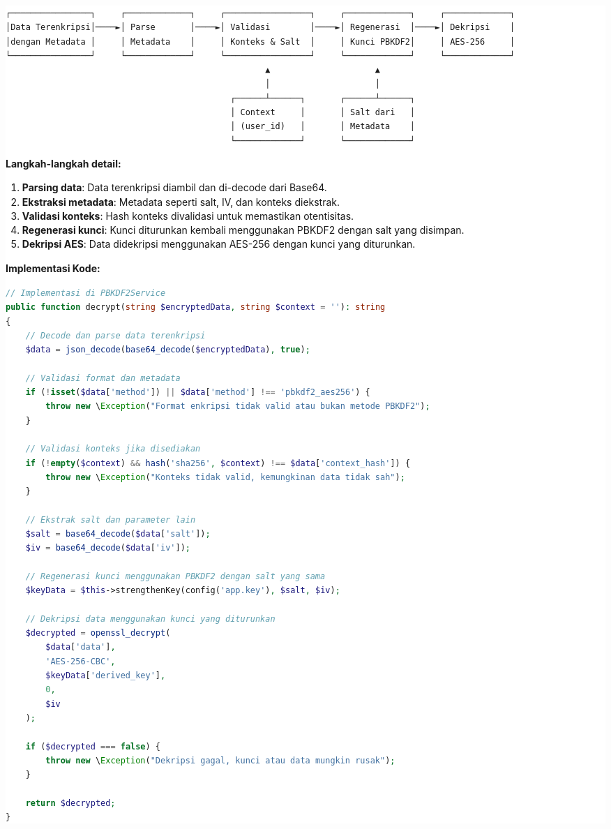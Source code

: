 ```
┌────────────────┐     ┌─────────────┐     ┌─────────────────┐     ┌─────────────┐     ┌─────────────┐
│Data Terenkripsi│────►│ Parse       │────►│ Validasi        │────►│ Regenerasi  │────►│ Dekripsi    │
│dengan Metadata │     │ Metadata    │     │ Konteks & Salt  │     │ Kunci PBKDF2│     │ AES-256     │
└────────────────┘     └─────────────┘     └─────────────────┘     └─────────────┘     └─────────────┘
                                                    ▲                     ▲
                                                    │                     │
                                             ┌──────┴──────┐       ┌──────┴──────┐
                                             │ Context     │       │ Salt dari   │
                                             │ (user_id)   │       │ Metadata    │
                                             └─────────────┘       └─────────────┘
```

**Langkah-langkah detail:**

1. **Parsing data**: Data terenkripsi diambil dan di-decode dari Base64.
2. **Ekstraksi metadata**: Metadata seperti salt, IV, dan konteks diekstrak.
3. **Validasi konteks**: Hash konteks divalidasi untuk memastikan otentisitas.
4. **Regenerasi kunci**: Kunci diturunkan kembali menggunakan PBKDF2 dengan salt yang disimpan.
5. **Dekripsi AES**: Data didekripsi menggunakan AES-256 dengan kunci yang diturunkan.

**Implementasi Kode:**

```php
// Implementasi di PBKDF2Service
public function decrypt(string $encryptedData, string $context = ''): string
{
    // Decode dan parse data terenkripsi
    $data = json_decode(base64_decode($encryptedData), true);
    
    // Validasi format dan metadata
    if (!isset($data['method']) || $data['method'] !== 'pbkdf2_aes256') {
        throw new \Exception("Format enkripsi tidak valid atau bukan metode PBKDF2");
    }
    
    // Validasi konteks jika disediakan
    if (!empty($context) && hash('sha256', $context) !== $data['context_hash']) {
        throw new \Exception("Konteks tidak valid, kemungkinan data tidak sah");
    }
    
    // Ekstrak salt dan parameter lain
    $salt = base64_decode($data['salt']);
    $iv = base64_decode($data['iv']);
    
    // Regenerasi kunci menggunakan PBKDF2 dengan salt yang sama
    $keyData = $this->strengthenKey(config('app.key'), $salt, $iv);
    
    // Dekripsi data menggunakan kunci yang diturunkan
    $decrypted = openssl_decrypt(
        $data['data'],
        'AES-256-CBC',
        $keyData['derived_key'],
        0,
        $iv
    );
    
    if ($decrypted === false) {
        throw new \Exception("Dekripsi gagal, kunci atau data mungkin rusak");
    }
    
    return $decrypted;
}
```